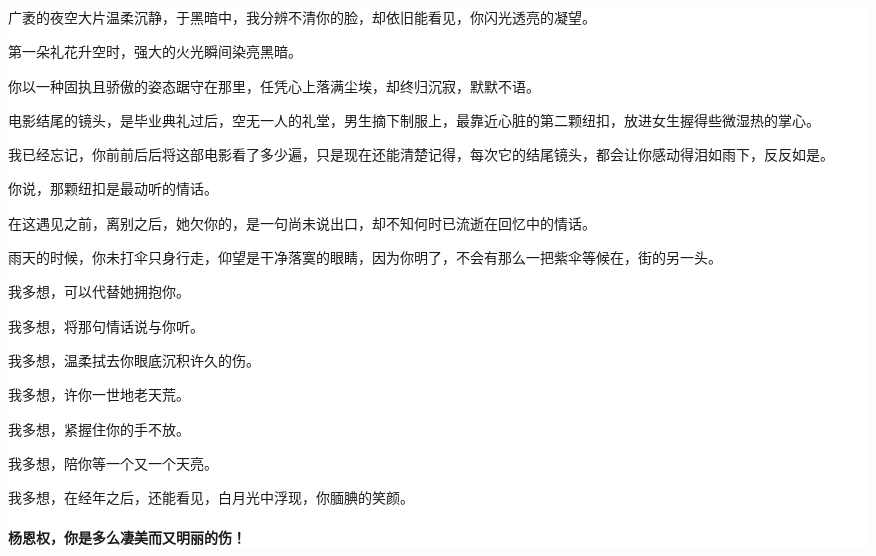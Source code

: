 广袤的夜空大片温柔沉静，于黑暗中，我分辨不清你的脸，却依旧能看见，你闪光透亮的凝望。

第一朵礼花升空时，强大的火光瞬间染亮黑暗。

你以一种固执且骄傲的姿态踞守在那里，任凭心上落满尘埃，却终归沉寂，默默不语。

电影结尾的镜头，是毕业典礼过后，空无一人的礼堂，男生摘下制服上，最靠近心脏的第二颗纽扣，放进女生握得些微湿热的掌心。

我已经忘记，你前前后后将这部电影看了多少遍，只是现在还能清楚记得，每次它的结尾镜头，都会让你感动得泪如雨下，反反如是。

你说，那颗纽扣是最动听的情话。

在这遇见之前，离别之后，她欠你的，是一句尚未说出口，却不知何时已流逝在回忆中的情话。

雨天的时候，你未打伞只身行走，仰望是干净落寞的眼睛，因为你明了，不会有那么一把紫伞等候在，街的另一头。

我多想，可以代替她拥抱你。

我多想，将那句情话说与你听。

我多想，温柔拭去你眼底沉积许久的伤。

我多想，许你一世地老天荒。

我多想，紧握住你的手不放。

我多想，陪你等一个又一个天亮。

我多想，在经年之后，还能看见，白月光中浮现，你腼腆的笑颜。

#### 杨恩权，你是多么凄美而又明丽的伤！



